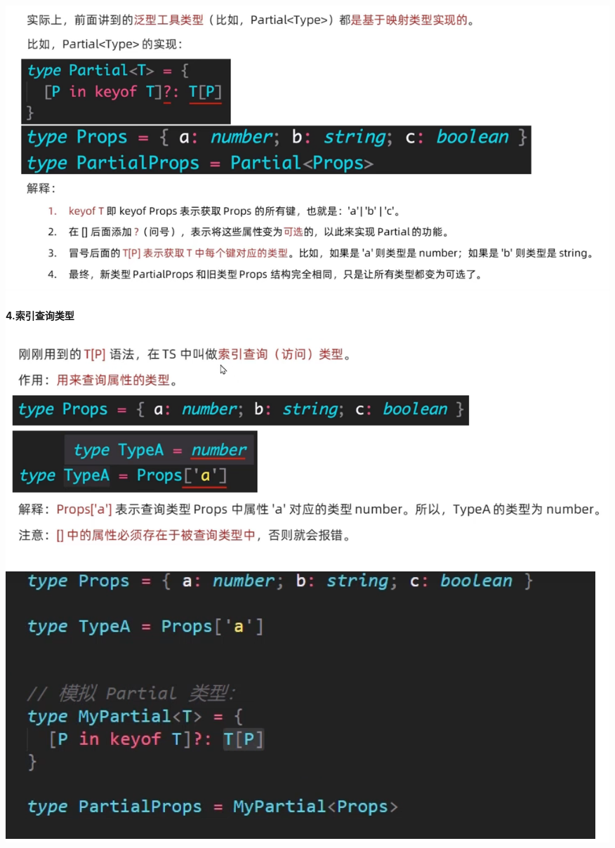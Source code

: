 ![1652496263352](Typescript.assets/1652496263352.png) 

#### 4.索引查询类型

![1652496776312](Typescript.assets/1652496776312.png) 

![1652496764954](Typescript.assets/1652496764954.png) 
